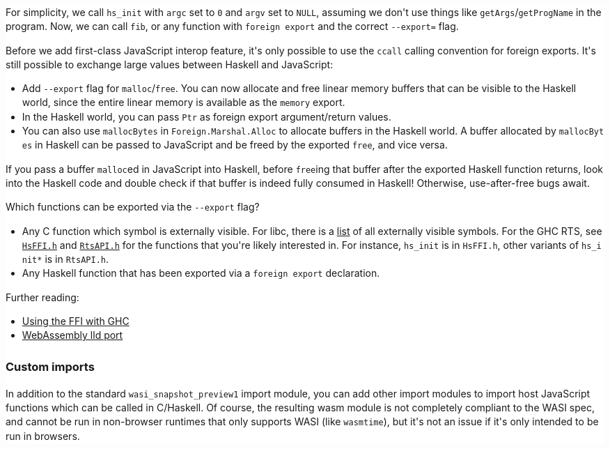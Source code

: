 For simplicity, we call `hs_init` with `argc` set to `0` and `argv`
set to `NULL`, assuming we don't use things like
`getArgs`/`getProgName` in the program. Now, we can call `fib`, or any
function with `foreign export` and the correct `--export=` flag.

Before we add first-class JavaScript interop feature, it's only
possible to use the `ccall` calling convention for foreign exports.
It's still possible to exchange large values between Haskell and
JavaScript:

- Add `--export` flag for `malloc`/`free`. You can now allocate and
  free linear memory buffers that can be visible to the Haskell world,
  since the entire linear memory is available as the `memory` export.
- In the Haskell world, you can pass `Ptr` as foreign export
  argument/return values.
- You can also use `mallocBytes` in `Foreign.Marshal.Alloc` to
  allocate buffers in the Haskell world. A buffer allocated by
  `mallocBytes` in Haskell can be passed to JavaScript and be freed by
  the exported `free`, and vice versa.

If you pass a buffer `malloc`ed in JavaScript into Haskell, before
`free`ing that buffer after the exported Haskell function returns,
look into the Haskell code and double check if that buffer is indeed
fully consumed in Haskell! Otherwise, use-after-free bugs await.

Which functions can be exported via the `--export` flag?

- Any C function which symbol is externally visible. For libc, there
  is a
  [list](https://gitlab.haskell.org/ghc/wasi-libc/-/blob/master/expected/wasm32-wasip1/defined-symbols.txt)
  of all externally visible symbols. For the GHC RTS, see
  [`HsFFI.h`](https://gitlab.haskell.org/ghc/ghc/-/blob/master/rts/include/HsFFI.h)
  and
  [`RtsAPI.h`](https://gitlab.haskell.org/ghc/ghc/-/blob/master/rts/include/RtsAPI.h)
  for the functions that you're likely interested in. For instance,
  `hs_init` is in `HsFFI.h`, other variants of `hs_init*` is in
  `RtsAPI.h`.
- Any Haskell function that has been exported via a `foreign export`
  declaration.

Further reading:

- [Using the FFI with
  GHC](https://ghc.gitlab.haskell.org/ghc/doc/users_guide/exts/ffi.html#using-the-ffi-with-ghc)
- [WebAssembly lld port](https://lld.llvm.org/WebAssembly.html)

### Custom imports

In addition to the standard `wasi_snapshot_preview1` import module,
you can add other import modules to import host JavaScript functions
which can be called in C/Haskell. Of course, the resulting wasm module
is not completely compliant to the WASI spec, and cannot be run in
non-browser runtimes that only supports WASI (like `wasmtime`), but
it's not an issue if it's only intended to be run in browsers.

